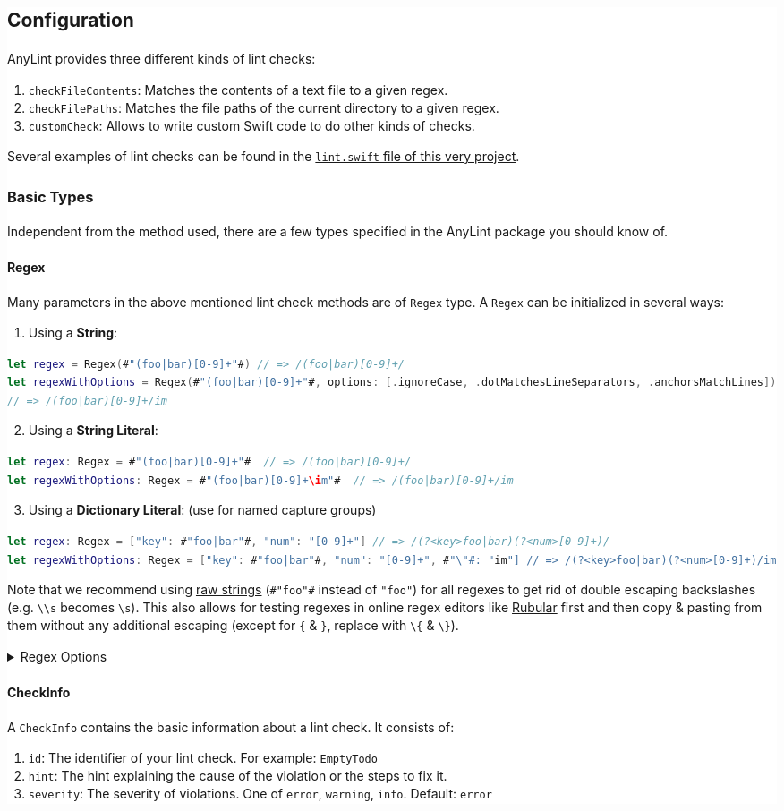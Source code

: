 ## Configuration

AnyLint provides three different kinds of lint checks:

1. `checkFileContents`: Matches the contents of a text file to a given regex.
2. `checkFilePaths`: Matches the file paths of the current directory to a given regex.
3. `customCheck`: Allows to write custom Swift code to do other kinds of checks.

Several examples of lint checks can be found in the [`lint.swift` file of this very project](https://github.com/FlineDev/AnyLint/blob/main/lint.swift).

### Basic Types

Independent from the method used, there are a few types specified in the AnyLint package you should know of.

#### Regex

Many parameters in the above mentioned lint check methods are of `Regex` type. A `Regex` can be initialized in several ways:

1. Using a **String**:
  ```swift
  let regex = Regex(#"(foo|bar)[0-9]+"#) // => /(foo|bar)[0-9]+/
  let regexWithOptions = Regex(#"(foo|bar)[0-9]+"#, options: [.ignoreCase, .dotMatchesLineSeparators, .anchorsMatchLines]) // => /(foo|bar)[0-9]+/im
  ```
2. Using a **String Literal**:
  ```swift
  let regex: Regex = #"(foo|bar)[0-9]+"#  // => /(foo|bar)[0-9]+/
  let regexWithOptions: Regex = #"(foo|bar)[0-9]+\im"#  // => /(foo|bar)[0-9]+/im
  ```
3. Using a **Dictionary Literal**: (use for [named capture groups](https://www.regular-expressions.info/named.html))
  ```swift
  let regex: Regex = ["key": #"foo|bar"#, "num": "[0-9]+"] // => /(?<key>foo|bar)(?<num>[0-9]+)/
  let regexWithOptions: Regex = ["key": #"foo|bar"#, "num": "[0-9]+", #"\"#: "im"] // => /(?<key>foo|bar)(?<num>[0-9]+)/im
  ```

Note that we recommend using [raw strings](https://www.hackingwithswift.com/articles/162/how-to-use-raw-strings-in-swift) (`#"foo"#` instead of `"foo"`) for all regexes to get rid of double escaping backslashes (e.g. `\\s` becomes `\s`). This also allows for testing regexes in online regex editors like [Rubular](https://rubular.com/) first and then copy & pasting from them without any additional escaping (except for `{` & `}`, replace with `\{` & `\}`).

<details><summary>Regex Options</summary></details>

#### CheckInfo

A `CheckInfo` contains the basic information about a lint check. It consists of:

1. `id`: The identifier of your lint check. For example: `EmptyTodo`
2. `hint`: The hint explaining the cause of the violation or the steps to fix it.
3. `severity`: The severity of violations. One of `error`, `warning`, `info`. Default: `error`
